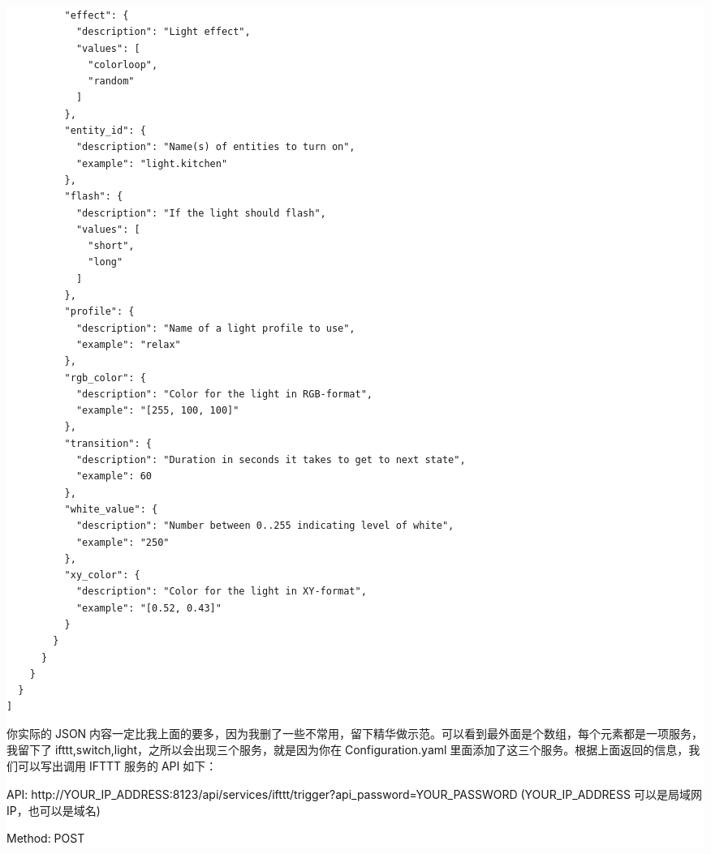 ```
          "effect": {
            "description": "Light effect",
            "values": [
              "colorloop",
              "random"
            ]
          },
          "entity_id": {
            "description": "Name(s) of entities to turn on",
            "example": "light.kitchen"
          },
          "flash": {
            "description": "If the light should flash",
            "values": [
              "short",
              "long"
            ]
          },
          "profile": {
            "description": "Name of a light profile to use",
            "example": "relax"
          },
          "rgb_color": {
            "description": "Color for the light in RGB-format",
            "example": "[255, 100, 100]"
          },
          "transition": {
            "description": "Duration in seconds it takes to get to next state",
            "example": 60
          },
          "white_value": {
            "description": "Number between 0..255 indicating level of white",
            "example": "250"
          },
          "xy_color": {
            "description": "Color for the light in XY-format",
            "example": "[0.52, 0.43]"
          }
        }
      }
    }
  }
]
```

你实际的 JSON 内容一定比我上面的要多，因为我删了一些不常用，留下精华做示范。可以看到最外面是个数组，每个元素都是一项服务，我留下了 ifttt,switch,light，之所以会出现三个服务，就是因为你在 Configuration.yaml 里面添加了这三个服务。根据上面返回的信息，我们可以写出调用 IFTTT 服务的 API 如下：

API: http://YOUR_IP_ADDRESS:8123/api/services/ifttt/trigger?api_password=YOUR_PASSWORD (YOUR_IP_ADDRESS 可以是局域网IP，也可以是域名)

Method: POST
